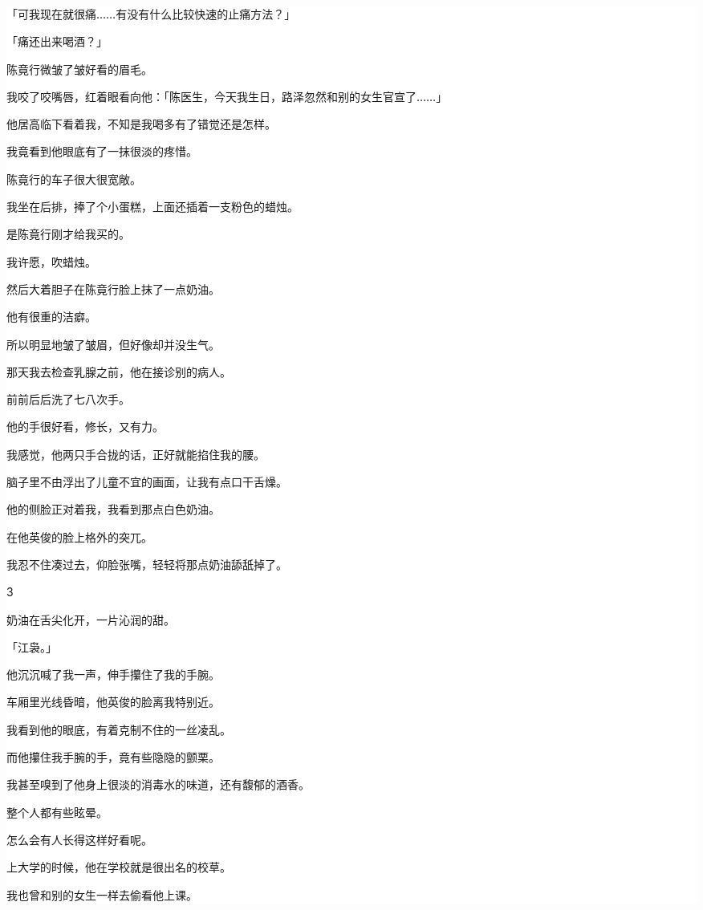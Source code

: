 「可我现在就很痛……有没有什么比较快速的止痛方法？」

「痛还出来喝酒？」

陈竟行微皱了皱好看的眉毛。

我咬了咬嘴唇，红着眼看向他：「陈医生，今天我生日，路泽忽然和别的女生官宣了……」

他居高临下看着我，不知是我喝多有了错觉还是怎样。

我竟看到他眼底有了一抹很淡的疼惜。

陈竟行的车子很大很宽敞。

我坐在后排，捧了个小蛋糕，上面还插着一支粉色的蜡烛。

是陈竟行刚才给我买的。

我许愿，吹蜡烛。

然后大着胆子在陈竟行脸上抹了一点奶油。

他有很重的洁癖。

所以明显地皱了皱眉，但好像却并没生气。

那天我去检查乳腺之前，他在接诊别的病人。

前前后后洗了七八次手。

他的手很好看，修长，又有力。

我感觉，他两只手合拢的话，正好就能掐住我的腰。

脑子里不由浮出了儿童不宜的画面，让我有点口干舌燥。

他的侧脸正对着我，我看到那点白色奶油。

在他英俊的脸上格外的突兀。

我忍不住凑过去，仰脸张嘴，轻轻将那点奶油舔舐掉了。

3

奶油在舌尖化开，一片沁润的甜。

「江袅。」

他沉沉喊了我一声，伸手攥住了我的手腕。

车厢里光线昏暗，他英俊的脸离我特别近。

我看到他的眼底，有着克制不住的一丝凌乱。

而他攥住我手腕的手，竟有些隐隐的颤栗。

我甚至嗅到了他身上很淡的消毒水的味道，还有馥郁的酒香。

整个人都有些眩晕。

怎么会有人长得这样好看呢。

上大学的时候，他在学校就是很出名的校草。

我也曾和别的女生一样去偷看他上课。

